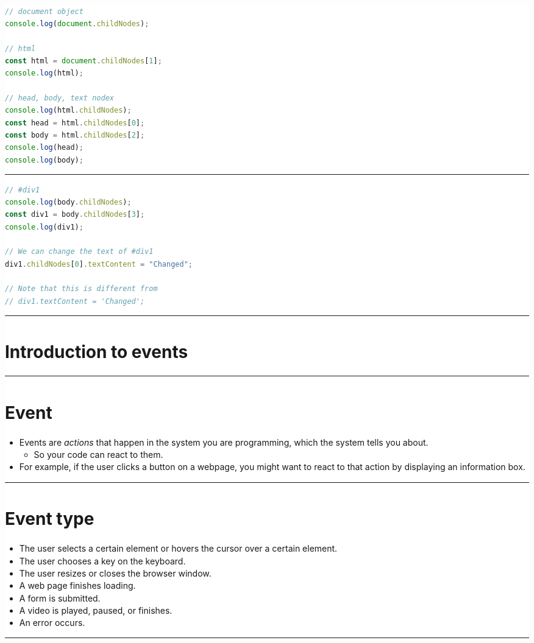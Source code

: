 
```javascript
// document object
console.log(document.childNodes);

// html
const html = document.childNodes[1];
console.log(html);

// head, body, text nodex
console.log(html.childNodes);
const head = html.childNodes[0];
const body = html.childNodes[2];
console.log(head);
console.log(body);
```

---

```javascript
// #div1
console.log(body.childNodes);
const div1 = body.childNodes[3];
console.log(div1);

// We can change the text of #div1
div1.childNodes[0].textContent = "Changed";

// Note that this is different from
// div1.textContent = 'Changed';
```

---

# Introduction to events

---

# Event

- Events are _actions_ that happen in the system you are programming, which the system tells you about.
  - So your code can react to them.
- For example, if the user clicks a button on a webpage, you might want to react to that action by displaying an information box.

---

# Event type

- The user selects a certain element or hovers the cursor over a certain element.
- The user chooses a key on the keyboard.
- The user resizes or closes the browser window.
- A web page finishes loading.
- A form is submitted.
- A video is played, paused, or finishes.
- An error occurs.

---